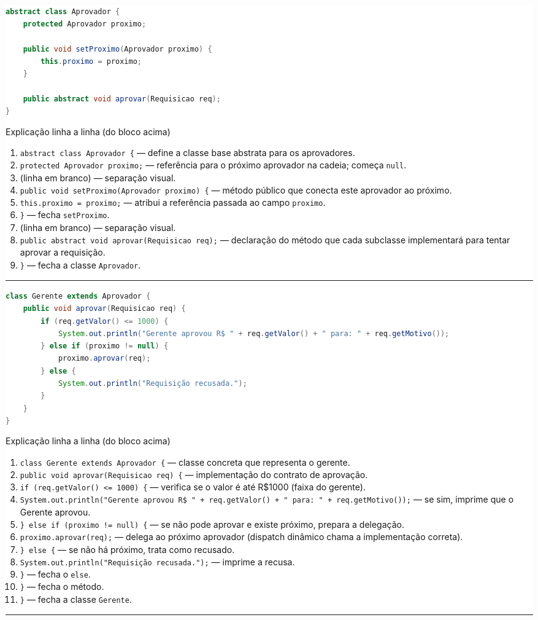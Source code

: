 
```java
abstract class Aprovador {
    protected Aprovador proximo;

    public void setProximo(Aprovador proximo) {
        this.proximo = proximo;
    }

    public abstract void aprovar(Requisicao req);
}

```

Explicação linha a linha (do bloco acima)

1. `abstract class Aprovador {` — define a classe base abstrata para os aprovadores.
2. `protected Aprovador proximo;` — referência para o próximo aprovador na cadeia; começa `null`.
3. (linha em branco) — separação visual.
4. `public void setProximo(Aprovador proximo) {` — método público que conecta este aprovador ao próximo.
5. `this.proximo = proximo;` — atribui a referência passada ao campo `proximo`.
6. `}` — fecha `setProximo`.
7. (linha em branco) — separação visual.
8. `public abstract void aprovar(Requisicao req);` — declaração do método que cada subclasse implementará para tentar aprovar a requisição.
9. `}` — fecha a classe `Aprovador`.

---

```java
class Gerente extends Aprovador {
    public void aprovar(Requisicao req) {
        if (req.getValor() <= 1000) {
            System.out.println("Gerente aprovou R$ " + req.getValor() + " para: " + req.getMotivo());
        } else if (proximo != null) {
            proximo.aprovar(req);
        } else {
            System.out.println("Requisição recusada.");
        }
    }
}

```

Explicação linha a linha (do bloco acima)

1. `class Gerente extends Aprovador {` — classe concreta que representa o gerente.
2. `public void aprovar(Requisicao req) {` — implementação do contrato de aprovação.
3. `if (req.getValor() <= 1000) {` — verifica se o valor é até R$1000 (faixa do gerente).
4. `System.out.println("Gerente aprovou R$ " + req.getValor() + " para: " + req.getMotivo());` — se sim, imprime que o Gerente aprovou.
5. `} else if (proximo != null) {` — se não pode aprovar e existe próximo, prepara a delegação.
6. `proximo.aprovar(req);` — delega ao próximo aprovador (dispatch dinâmico chama a implementação correta).
7. `} else {` — se não há próximo, trata como recusado.
8. `System.out.println("Requisição recusada.");` — imprime a recusa.
9. `}` — fecha o `else`.
10. `}` — fecha o método.
11. `}` — fecha a classe `Gerente`.

---